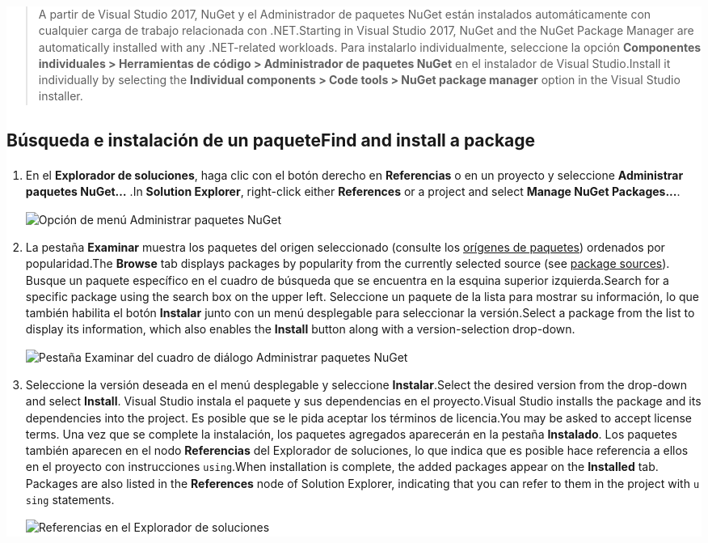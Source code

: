 > <span data-ttu-id="50e0a-109">A partir de Visual Studio 2017, NuGet y el Administrador de paquetes NuGet están instalados automáticamente con cualquier carga de trabajo relacionada con .NET.</span><span class="sxs-lookup"><span data-stu-id="50e0a-109">Starting in Visual Studio 2017, NuGet and the NuGet Package Manager are automatically installed with any .NET-related workloads.</span></span> <span data-ttu-id="50e0a-110">Para instalarlo individualmente, seleccione la opción **Componentes individuales > Herramientas de código > Administrador de paquetes NuGet** en el instalador de Visual Studio.</span><span class="sxs-lookup"><span data-stu-id="50e0a-110">Install it individually by selecting the **Individual components > Code tools > NuGet package manager** option in the Visual Studio installer.</span></span>

## <a name="find-and-install-a-package"></a><span data-ttu-id="50e0a-111">Búsqueda e instalación de un paquete</span><span class="sxs-lookup"><span data-stu-id="50e0a-111">Find and install a package</span></span>

1. <span data-ttu-id="50e0a-112">En el **Explorador de soluciones**, haga clic con el botón derecho en **Referencias** o en un proyecto y seleccione **Administrar paquetes NuGet…** .</span><span class="sxs-lookup"><span data-stu-id="50e0a-112">In **Solution Explorer**, right-click either **References**  or a project and select **Manage NuGet Packages...**.</span></span>

    ![Opción de menú Administrar paquetes NuGet](media/ManagePackagesUICommand.png)

1. <span data-ttu-id="50e0a-114">La pestaña **Examinar** muestra los paquetes del origen seleccionado (consulte los [orígenes de paquetes](#package-sources)) ordenados por popularidad.</span><span class="sxs-lookup"><span data-stu-id="50e0a-114">The **Browse** tab displays packages by popularity from the currently selected source (see [package sources](#package-sources)).</span></span> <span data-ttu-id="50e0a-115">Busque un paquete específico en el cuadro de búsqueda que se encuentra en la esquina superior izquierda.</span><span class="sxs-lookup"><span data-stu-id="50e0a-115">Search for a specific package using the search box on the upper left.</span></span> <span data-ttu-id="50e0a-116">Seleccione un paquete de la lista para mostrar su información, lo que también habilita el botón **Instalar** junto con un menú desplegable para seleccionar la versión.</span><span class="sxs-lookup"><span data-stu-id="50e0a-116">Select a package from the list to display its information, which also enables the **Install** button along with a version-selection drop-down.</span></span>

    ![Pestaña Examinar del cuadro de diálogo Administrar paquetes NuGet](media/Search.png)

1. <span data-ttu-id="50e0a-118">Seleccione la versión deseada en el menú desplegable y seleccione **Instalar**.</span><span class="sxs-lookup"><span data-stu-id="50e0a-118">Select the desired version from the drop-down and select **Install**.</span></span> <span data-ttu-id="50e0a-119">Visual Studio instala el paquete y sus dependencias en el proyecto.</span><span class="sxs-lookup"><span data-stu-id="50e0a-119">Visual Studio installs the package and its dependencies into the project.</span></span> <span data-ttu-id="50e0a-120">Es posible que se le pida aceptar los términos de licencia.</span><span class="sxs-lookup"><span data-stu-id="50e0a-120">You may be asked to accept license terms.</span></span> <span data-ttu-id="50e0a-121">Una vez que se complete la instalación, los paquetes agregados aparecerán en la pestaña **Instalado**. Los paquetes también aparecen en el nodo **Referencias** del Explorador de soluciones, lo que indica que es posible hace referencia a ellos en el proyecto con instrucciones `using`.</span><span class="sxs-lookup"><span data-stu-id="50e0a-121">When installation is complete, the added packages appear on the **Installed** tab. Packages are also listed in the **References** node of Solution Explorer, indicating that you can refer to them in the project with `using` statements.</span></span>

    ![Referencias en el Explorador de soluciones](media/References.png)
